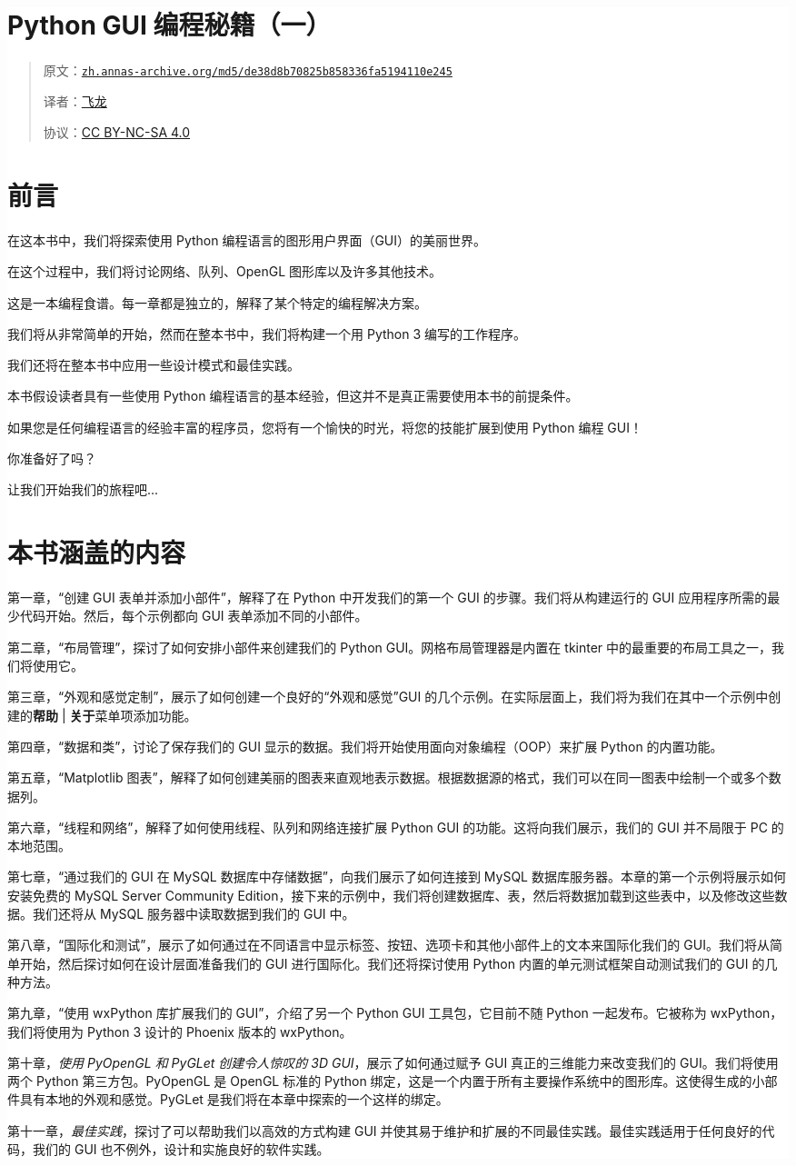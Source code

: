 # Python GUI 编程秘籍（一）

> 原文：[`zh.annas-archive.org/md5/de38d8b70825b858336fa5194110e245`](https://zh.annas-archive.org/md5/de38d8b70825b858336fa5194110e245)
> 
> 译者：[飞龙](https://github.com/wizardforcel)
> 
> 协议：[CC BY-NC-SA 4.0](http://creativecommons.org/licenses/by-nc-sa/4.0/)

# 前言

在这本书中，我们将探索使用 Python 编程语言的图形用户界面（GUI）的美丽世界。

在这个过程中，我们将讨论网络、队列、OpenGL 图形库以及许多其他技术。

这是一本编程食谱。每一章都是独立的，解释了某个特定的编程解决方案。

我们将从非常简单的开始，然而在整本书中，我们将构建一个用 Python 3 编写的工作程序。

我们还将在整本书中应用一些设计模式和最佳实践。

本书假设读者具有一些使用 Python 编程语言的基本经验，但这并不是真正需要使用本书的前提条件。

如果您是任何编程语言的经验丰富的程序员，您将有一个愉快的时光，将您的技能扩展到使用 Python 编程 GUI！

你准备好了吗？

让我们开始我们的旅程吧...

# 本书涵盖的内容

第一章，“创建 GUI 表单并添加小部件”，解释了在 Python 中开发我们的第一个 GUI 的步骤。我们将从构建运行的 GUI 应用程序所需的最少代码开始。然后，每个示例都向 GUI 表单添加不同的小部件。

第二章，“布局管理”，探讨了如何安排小部件来创建我们的 Python GUI。网格布局管理器是内置在 tkinter 中的最重要的布局工具之一，我们将使用它。

第三章，“外观和感觉定制”，展示了如何创建一个良好的“外观和感觉”GUI 的几个示例。在实际层面上，我们将为我们在其中一个示例中创建的**帮助** | **关于**菜单项添加功能。

第四章，“数据和类”，讨论了保存我们的 GUI 显示的数据。我们将开始使用面向对象编程（OOP）来扩展 Python 的内置功能。

第五章，“Matplotlib 图表”，解释了如何创建美丽的图表来直观地表示数据。根据数据源的格式，我们可以在同一图表中绘制一个或多个数据列。

第六章，“线程和网络”，解释了如何使用线程、队列和网络连接扩展 Python GUI 的功能。这将向我们展示，我们的 GUI 并不局限于 PC 的本地范围。

第七章，“通过我们的 GUI 在 MySQL 数据库中存储数据”，向我们展示了如何连接到 MySQL 数据库服务器。本章的第一个示例将展示如何安装免费的 MySQL Server Community Edition，接下来的示例中，我们将创建数据库、表，然后将数据加载到这些表中，以及修改这些数据。我们还将从 MySQL 服务器中读取数据到我们的 GUI 中。

第八章，“国际化和测试”，展示了如何通过在不同语言中显示标签、按钮、选项卡和其他小部件上的文本来国际化我们的 GUI。我们将从简单开始，然后探讨如何在设计层面准备我们的 GUI 进行国际化。我们还将探讨使用 Python 内置的单元测试框架自动测试我们的 GUI 的几种方法。

第九章，“使用 wxPython 库扩展我们的 GUI”，介绍了另一个 Python GUI 工具包，它目前不随 Python 一起发布。它被称为 wxPython，我们将使用为 Python 3 设计的 Phoenix 版本的 wxPython。

第十章，*使用 PyOpenGL 和 PyGLet 创建令人惊叹的 3D GUI*，展示了如何通过赋予 GUI 真正的三维能力来改变我们的 GUI。我们将使用两个 Python 第三方包。PyOpenGL 是 OpenGL 标准的 Python 绑定，这是一个内置于所有主要操作系统中的图形库。这使得生成的小部件具有本地的外观和感觉。PyGLet 是我们将在本章中探索的一个这样的绑定。

第十一章，*最佳实践*，探讨了可以帮助我们以高效的方式构建 GUI 并使其易于维护和扩展的不同最佳实践。最佳实践适用于任何良好的代码，我们的 GUI 也不例外，设计和实施良好的软件实践。
